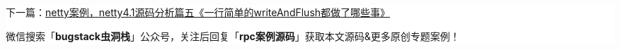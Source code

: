 下一篇：[netty案例，netty4.1源码分析篇五《一行简单的writeAndFlush都做了哪些事》](/itstack-demo-netty-4/2019/09/14/netty%E6%A1%88%E4%BE%8B-netty4.1%E6%BA%90%E7%A0%81%E5%88%86%E6%9E%90%E7%AF%87%E4%BA%94-%E4%B8%80%E8%A1%8C%E7%AE%80%E5%8D%95%E7%9A%84writeAndFlush%E9%83%BD%E5%81%9A%E4%BA%86%E5%93%AA%E4%BA%9B%E4%BA%8B.html)

微信搜索「**bugstack虫洞栈**」公众号，关注后回复「**rpc案例源码**」获取本文源码&更多原创专题案例！

